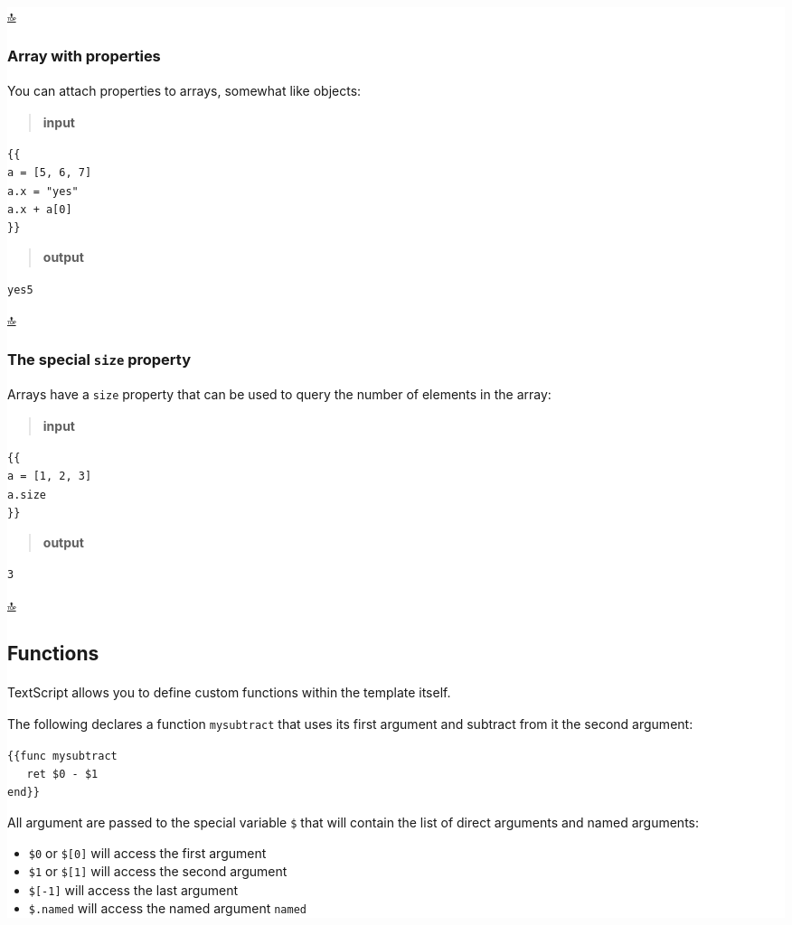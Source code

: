 [:top:](#language-design)


### Array with properties
You can attach properties to arrays, somewhat like objects:

> **input**
```
{{
a = [5, 6, 7]
a.x = "yes"
a.x + a[0]
}}
```
> **output**
```html
yes5
```

[:top:](#language-design)


### The special `size` property
Arrays have a `size` property that can be used to query the number of elements in the array:

> **input**
```
{{
a = [1, 2, 3]
a.size
}}
```
> **output**
```html
3
```

[:top:](#language-design)


Functions
---------
TextScript allows you to define custom functions within the template itself.

The following declares a function `mysubtract` that uses its first argument and subtract from it the second argument:

``` 
{{func mysubtract
   ret $0 - $1
end}}
``` 

All argument are passed to the special variable `$` that will contain the list of direct arguments
and named arguments:

- `$0` or `$[0]` will access the first argument
- `$1` or `$[1]` will access the second argument
- `$[-1]` will access the last argument
- `$.named` will access the named argument `named` 
